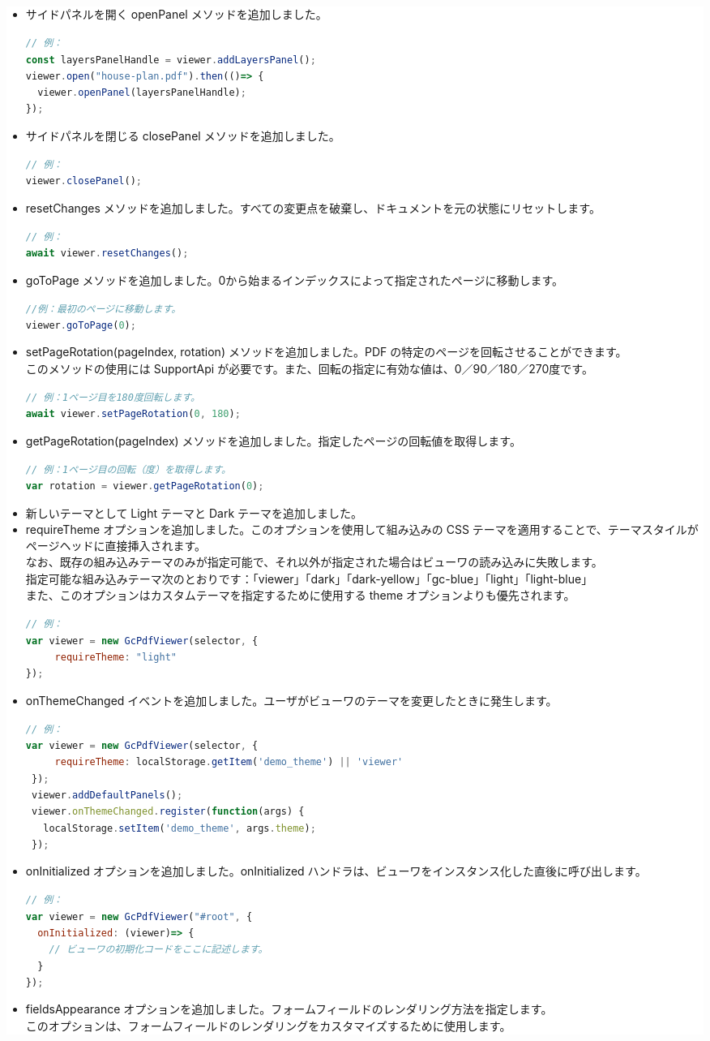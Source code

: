 - サイドパネルを開く openPanel メソッドを追加しました。
  ```javascript
  // 例：
  const layersPanelHandle = viewer.addLayersPanel();
  viewer.open("house-plan.pdf").then(()=> {
    viewer.openPanel(layersPanelHandle);
  });
  ```
- サイドパネルを閉じる closePanel メソッドを追加しました。
  ```javascript
  // 例：
  viewer.closePanel();
  ```
- resetChanges メソッドを追加しました。すべての変更点を破棄し、ドキュメントを元の状態にリセットします。
  ```javascript
  // 例：
  await viewer.resetChanges();
  ```
- goToPage メソッドを追加しました。0から始まるインデックスによって指定されたページに移動します。
  ```javascript
  //例：最初のページに移動します。
  viewer.goToPage(0);
  ```
- setPageRotation(pageIndex, rotation) メソッドを追加しました。PDF の特定のページを回転させることができます。\
  このメソッドの使用には SupportApi が必要です。また、回転の指定に有効な値は、0／90／180／270度です。
  ```javascript
  // 例：1ページ目を180度回転します。
  await viewer.setPageRotation(0, 180);
  ```
- getPageRotation(pageIndex) メソッドを追加しました。指定したページの回転値を取得します。
  ```javascript    
  // 例：1ページ目の回転（度）を取得します。
  var rotation = viewer.getPageRotation(0);
  ```
- 新しいテーマとして Light テーマと Dark テーマを追加しました。
- requireTheme オプションを追加しました。このオプションを使用して組み込みの CSS テーマを適用することで、テーマスタイルがページヘッドに直接挿入されます。\
  なお、既存の組み込みテーマのみが指定可能で、それ以外が指定された場合はビューワの読み込みに失敗します。\
  指定可能な組み込みテーマ次のとおりです：「viewer」「dark」「dark-yellow」「gc-blue」「light」「light-blue」\
  また、このオプションはカスタムテーマを指定するために使用する theme オプションよりも優先されます。
  ```javascript
  // 例：
  var viewer = new GcPdfViewer(selector, { 
	   requireTheme: "light"
  });
  ```
- onThemeChanged イベントを追加しました。ユーザがビューワのテーマを変更したときに発生します。
  ```javascript
  // 例：
  var viewer = new GcPdfViewer(selector, { 
	   requireTheme: localStorage.getItem('demo_theme') || 'viewer'
   });
   viewer.addDefaultPanels();
   viewer.onThemeChanged.register(function(args) {
     localStorage.setItem('demo_theme', args.theme);
   });
   ```
- onInitialized オプションを追加しました。onInitialized ハンドラは、ビューワをインスタンス化した直後に呼び出します。
  ```javascript
  // 例：
  var viewer = new GcPdfViewer("#root", { 
    onInitialized: (viewer)=> { 
      // ビューワの初期化コードをここに記述します。
    } 
  });
  ```
- fieldsAppearance オプションを追加しました。フォームフィールドのレンダリング方法を指定します。\
  このオプションは、フォームフィールドのレンダリングをカスタマイズするために使用します。